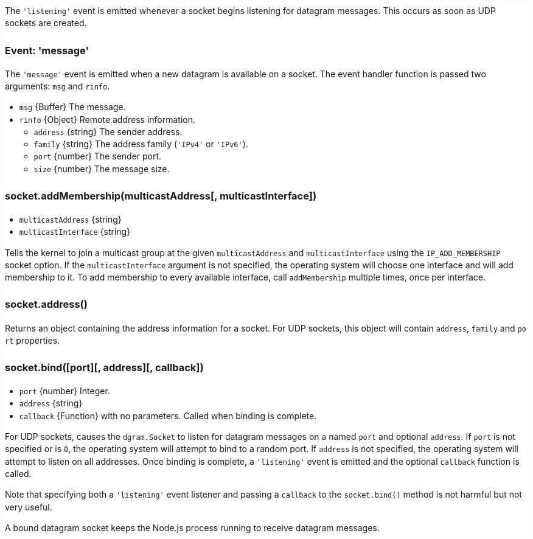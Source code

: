 
The `'listening'` event is emitted whenever a socket begins listening for
datagram messages. This occurs as soon as UDP sockets are created.

### Event: 'message'


The `'message'` event is emitted when a new datagram is available on a socket.
The event handler function is passed two arguments: `msg` and `rinfo`.
* `msg` {Buffer} The message.
* `rinfo` {Object} Remote address information.
  * `address` {string} The sender address.
  * `family` {string} The address family (`'IPv4'` or `'IPv6'`).
  * `port` {number} The sender port.
  * `size` {number} The message size.

### socket.addMembership(multicastAddress[, multicastInterface])


* `multicastAddress` {string}
* `multicastInterface` {string}

Tells the kernel to join a multicast group at the given `multicastAddress` and
`multicastInterface` using the `IP_ADD_MEMBERSHIP` socket option. If the
`multicastInterface` argument is not specified, the operating system will choose
one interface and will add membership to it. To add membership to every
available interface, call `addMembership` multiple times, once per interface.

### socket.address()


Returns an object containing the address information for a socket.
For UDP sockets, this object will contain `address`, `family` and `port`
properties.

### socket.bind([port][, address][, callback])


* `port` {number} Integer.
* `address` {string}
* `callback` {Function} with no parameters. Called when binding is complete.

For UDP sockets, causes the `dgram.Socket` to listen for datagram
messages on a named `port` and optional `address`. If `port` is not
specified or is `0`, the operating system will attempt to bind to a
random port. If `address` is not specified, the operating system will
attempt to listen on all addresses.  Once binding is complete, a
`'listening'` event is emitted and the optional `callback` function is
called.

Note that specifying both a `'listening'` event listener and passing a
`callback` to the `socket.bind()` method is not harmful but not very
useful.

A bound datagram socket keeps the Node.js process running to receive
datagram messages.


[`'close'`]: #dgram_event_close
[`Error`]: errors.html#errors_class_error
[`EventEmitter`]: events.html
[`close()`]: #dgram_socket_close_callback
[`cluster`]: cluster.html
[`dgram.Socket#bind()`]: #dgram_socket_bind_options_callback
[`dgram.createSocket()`]: #dgram_dgram_createsocket_options_callback
[`dns.lookup()`]: dns.html#dns_dns_lookup_hostname_options_callback
[`socket.address().address`]: #dgram_socket_address
[`socket.address().port`]: #dgram_socket_address
[`socket.bind()`]: #dgram_socket_bind_port_address_callback
[`System Error`]: errors.html#errors_class_systemerror
[byte length]: buffer.html#buffer_class_method_buffer_bytelength_string_encoding
[IPv6 Zone Indices]: https://en.wikipedia.org/wiki/IPv6_address#Scoped_literal_IPv6_addresses
[RFC 4007]: https://tools.ietf.org/html/rfc4007